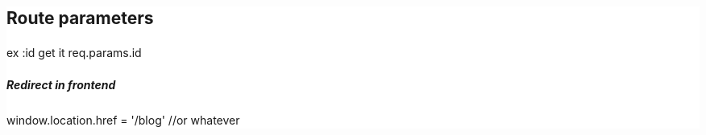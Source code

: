 
## Route parameters
ex :id
get it 
req.params.id

##### Redirect in frontend
window.location.href = '/blog' //or whatever










